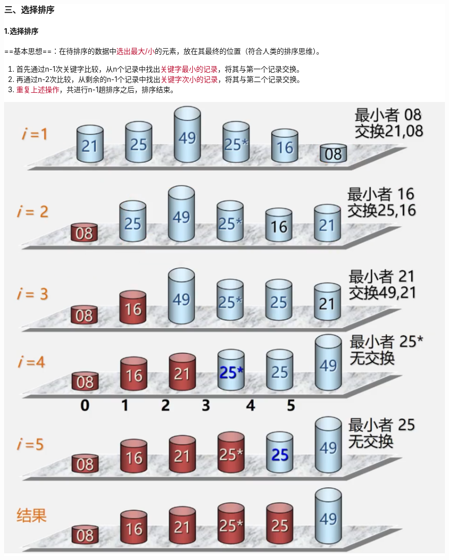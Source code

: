 ### 三、选择排序

#### 1.选择排序

==基本思想==：在待排序的数据中<font color='#BAOC2F'>选出最大/小</font>的元素，放在其最终的位置（符合人类的排序思维）。

1. 首先通过n-1次关键字比较，从n个记录中找出<font color='#BAOC2F'>关键字最小的记录</font>，将其与第一个记录交换。
2. 再通过n-2次比较，从剩余的n-1个记录中找出<font color='#BAOC2F'>关键字次小的记录</font>，将其与第二个记录交换。
3. <font color='#BAOC2F'>重复上述操作</font>，共进行n-1趟排序之后，排序结束。

![image-20220607154734714](assets/image-20220607154734714.png)
